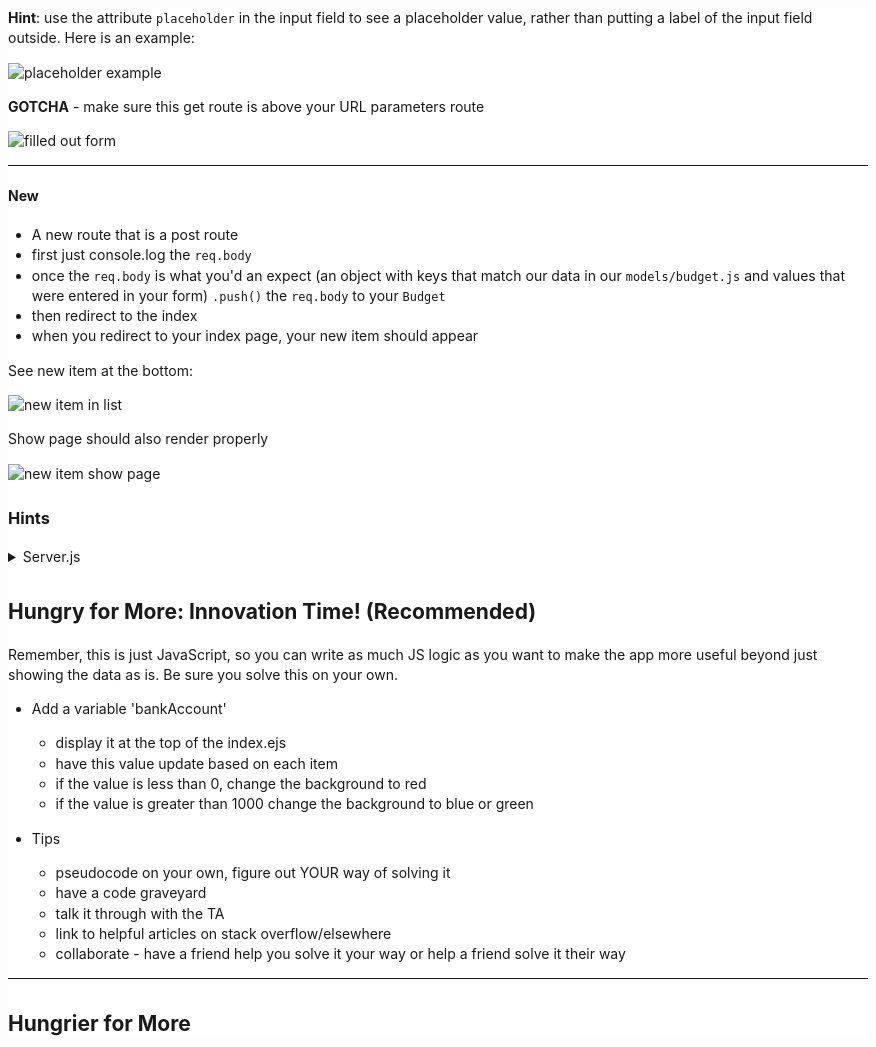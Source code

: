 **Hint**: use the attribute `placeholder` in the input field to see a placeholder value, rather than putting a label of the input field outside. Here is an example:

![placeholder example](https://i.imgur.com/KZ0DSKn.png)

**GOTCHA** - make sure this get route is above your URL parameters route

![filled out form](https://i.imgur.com/3CA6L5F.png)

<hr>

#### New
- A new route that is a post route
- first just console.log the `req.body`
- once the `req.body` is what you'd an expect (an object with keys that match our data in our `models/budget.js` and values that were entered in your form) `.push()` the `req.body` to your `Budget`
- then redirect to the index
- when you redirect to your index page, your new item should appear

See new item at the bottom:

![new item in list](https://i.imgur.com/0OTjWiw.png)

Show page should also render properly

![new item show page](https://i.imgur.com/r6CvxlW.png)

### Hints


<details><summary>Server.js</summary></details>

## Hungry for More: Innovation Time! (Recommended)

Remember, this is just JavaScript, so you can write as much JS logic as you want to make the app more useful beyond just showing the data as is. Be sure you solve this on your own.

- Add a variable 'bankAccount'
    - display it at the top of the index.ejs
    - have this value update based on each item
    - if the value is less than 0, change the background to red
    - if the value is greater than 1000 change the background to blue or green

- Tips
    - pseudocode on your own, figure out YOUR way of solving it
    - have a code graveyard
    - talk it through with the TA
    - link to helpful articles on stack overflow/elsewhere
    - collaborate - have a friend help you solve it your way or help a friend solve it their way

<hr>

## Hungrier for More
